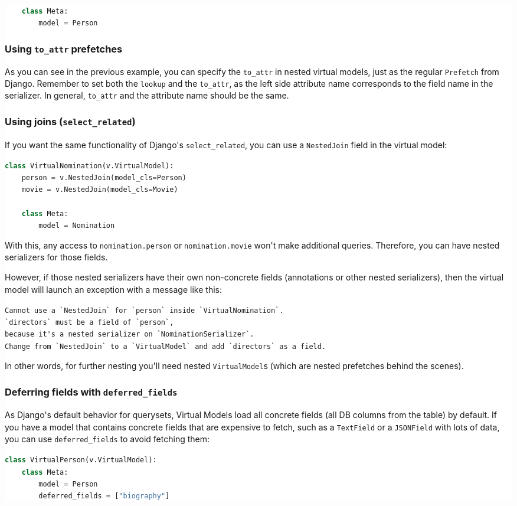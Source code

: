```python
    class Meta:
        model = Person
```

### Using `to_attr` prefetches

As you can see in the previous example, you can specify the `to_attr` in nested virtual models, just as the regular `Prefetch` from Django. Remember to set both the `lookup` and the `to_attr`, as the left side attribute name corresponds to the field name in the serializer. In general, `to_attr` and the attribute name should be the same.

### Using joins (`select_related`)

If you want the same functionality of Django's `select_related`, you can use a `NestedJoin` field in the virtual model:

```python
class VirtualNomination(v.VirtualModel):
    person = v.NestedJoin(model_cls=Person)
    movie = v.NestedJoin(model_cls=Movie)

    class Meta:
        model = Nomination
```

With this, any access to `nomination.person` or `nomination.movie` won't make additional queries. Therefore, you can have nested serializers for those fields.

However, if those nested serializers have their own non-concrete fields (annotations or other nested serializers), then the virtual model will launch an exception with a message like this:

```
Cannot use a `NestedJoin` for `person` inside `VirtualNomination`.
`directors` must be a field of `person`,
because it's a nested serializer on `NominationSerializer`.
Change from `NestedJoin` to a `VirtualModel` and add `directors` as a field.
```

In other words, for further nesting you'll need nested `VirtualModel`s (which are nested prefetches behind the scenes).

### Deferring fields with `deferred_fields`

As Django's default behavior for querysets, Virtual Models load all concrete fields (all DB columns from the table) by default. If you have a model that contains concrete fields that are expensive to fetch, such as a `TextField` or a `JSONField` with lots of data, you can use `deferred_fields` to avoid fetching them:

```python
class VirtualPerson(v.VirtualModel):
    class Meta:
        model = Person
        deferred_fields = ["biography"]
```
